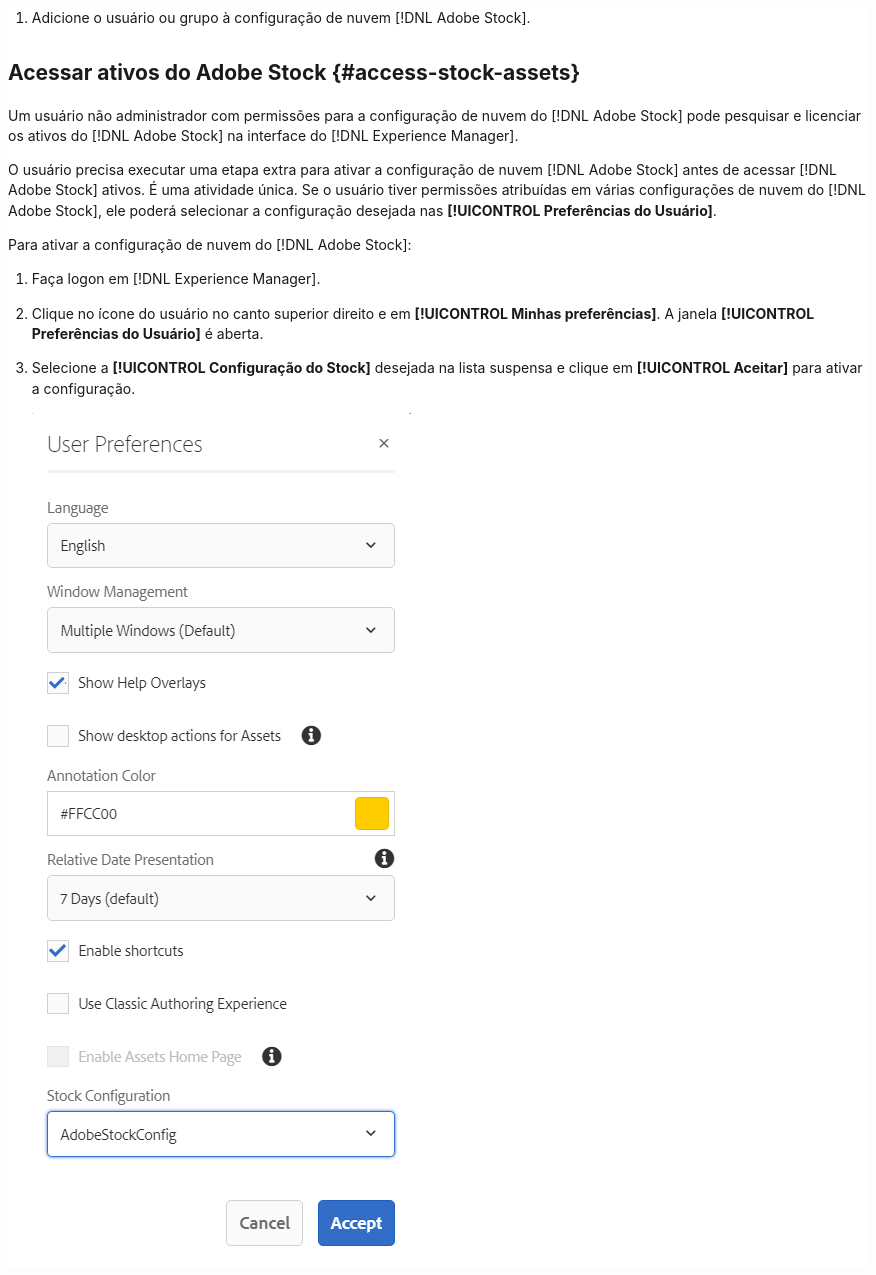 1. Adicione o usuário ou grupo à configuração de nuvem [!DNL Adobe Stock].


## Acessar ativos do Adobe Stock {#access-stock-assets}

Um usuário não administrador com permissões para a configuração de nuvem do [!DNL Adobe Stock] pode pesquisar e licenciar os ativos do [!DNL Adobe Stock] na interface do [!DNL Experience Manager].

O usuário precisa executar uma etapa extra para ativar a configuração de nuvem [!DNL Adobe Stock] antes de acessar [!DNL Adobe Stock] ativos. É uma atividade única. Se o usuário tiver permissões atribuídas em várias configurações de nuvem do [!DNL Adobe Stock], ele poderá selecionar a configuração desejada nas **[!UICONTROL Preferências do Usuário]**.

Para ativar a configuração de nuvem do [!DNL Adobe Stock]:

1. Faça logon em [!DNL Experience Manager].

1. Clique no ícone do usuário no canto superior direito e em **[!UICONTROL Minhas preferências]**. A janela **[!UICONTROL Preferências do Usuário]** é aberta.

1. Selecione a **[!UICONTROL Configuração do Stock]** desejada na lista suspensa e clique em **[!UICONTROL Aceitar]** para ativar a configuração.

   ![preferências-usuário](assets/aem-stock-preferences.png)